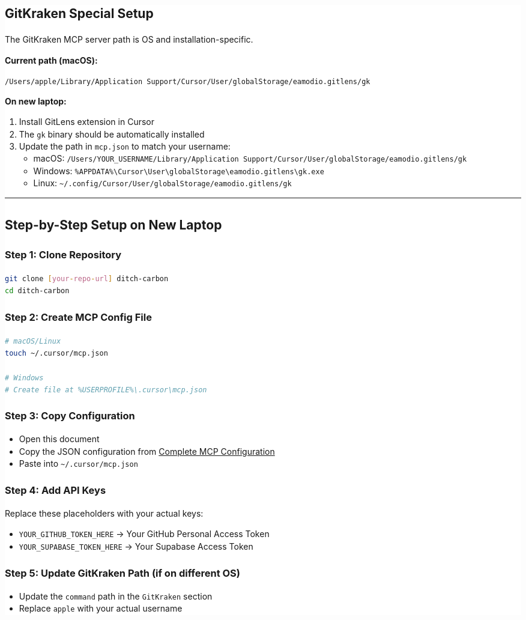
## GitKraken Special Setup

The GitKraken MCP server path is OS and installation-specific.

**Current path (macOS):**
```
/Users/apple/Library/Application Support/Cursor/User/globalStorage/eamodio.gitlens/gk
```

**On new laptop:**
1. Install GitLens extension in Cursor
2. The `gk` binary should be automatically installed
3. Update the path in `mcp.json` to match your username:
   - macOS: `/Users/YOUR_USERNAME/Library/Application Support/Cursor/User/globalStorage/eamodio.gitlens/gk`
   - Windows: `%APPDATA%\Cursor\User\globalStorage\eamodio.gitlens\gk.exe`
   - Linux: `~/.config/Cursor/User/globalStorage/eamodio.gitlens/gk`

---

## Step-by-Step Setup on New Laptop

### Step 1: Clone Repository
```bash
git clone [your-repo-url] ditch-carbon
cd ditch-carbon
```

### Step 2: Create MCP Config File
```bash
# macOS/Linux
touch ~/.cursor/mcp.json

# Windows
# Create file at %USERPROFILE%\.cursor\mcp.json
```

### Step 3: Copy Configuration
- Open this document
- Copy the JSON configuration from [Complete MCP Configuration](#complete-mcp-configuration)
- Paste into `~/.cursor/mcp.json`

### Step 4: Add API Keys
Replace these placeholders with your actual keys:
- `YOUR_GITHUB_TOKEN_HERE` → Your GitHub Personal Access Token
- `YOUR_SUPABASE_TOKEN_HERE` → Your Supabase Access Token

### Step 5: Update GitKraken Path (if on different OS)
- Update the `command` path in the `GitKraken` section
- Replace `apple` with your actual username
